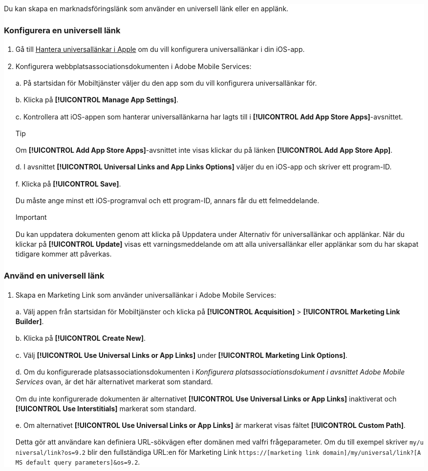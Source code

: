 Du kan skapa en marknadsföringslänk som använder en universell länk eller en applänk.

### Konfigurera en universell länk

1. Gå till [Hantera universallänkar i Apple](https://developer.apple.com/documentation/uikit/inter-process_communication/allowing_apps_and_websites_to_link_to_your_content/handling_universal_links) om du vill konfigurera universallänkar i din iOS-app.

2. Konfigurera webbplatsassociationsdokumenten i Adobe Mobile Services:

   a. På startsidan för Mobiltjänster väljer du den app som du vill konfigurera universallänkar för.

   b. Klicka på **[!UICONTROL Manage App Settings]**.

   c. Kontrollera att iOS-appen som hanterar universallänkarna har lagts till i **[!UICONTROL Add App Store Apps]**-avsnittet.

   >[!TIP]
   >
   >Om **[!UICONTROL Add App Store Apps]**-avsnittet inte visas klickar du på länken **[!UICONTROL Add App Store App]**.

   d. I avsnittet **[!UICONTROL Universal Links and App Links Options]** väljer du en iOS-app och skriver ett program-ID.

   f. Klicka på **[!UICONTROL Save]**.

   Du måste ange minst ett iOS-programval och ett program-ID, annars får du ett felmeddelande.

   >[!IMPORTANT]
   >
   >Du kan uppdatera dokumenten genom att klicka på Uppdatera under Alternativ för universallänkar och applänkar. När du klickar på **[!UICONTROL Update]** visas ett varningsmeddelande om att alla universallänkar eller applänkar som du har skapat tidigare kommer att påverkas.

### Använd en universell länk

1. Skapa en Marketing Link som använder universallänkar i Adobe Mobile Services:

   a. Välj appen från startsidan för Mobiltjänster och klicka på **[!UICONTROL Acquisition]** > **[!UICONTROL Marketing Link Builder]**.

   b. Klicka på **[!UICONTROL Create New]**.

   c. Välj **[!UICONTROL Use Universal Links or App Links]** under **[!UICONTROL Marketing Link Options]**.

   d. Om du konfigurerade platsassociationsdokumenten i *Konfigurera platsassociationsdokument i avsnittet Adobe Mobile Services* ovan, är det här alternativet markerat som standard.

   Om du inte konfigurerade dokumenten är alternativet **[!UICONTROL Use Universal Links or App Links]** inaktiverat och **[!UICONTROL Use Interstitials]** markerat som standard.

   e. Om alternativet **[!UICONTROL Use Universal Links or App Links]** är markerat visas fältet **[!UICONTROL Custom Path]**.

   Detta gör att användare kan definiera URL-sökvägen efter domänen med valfri frågeparameter. Om du till exempel skriver `my/universal/link?os=9.2` blir den fullständiga URL:en för Marketing Link `https://[marketing link domain]/my/universal/link?[AMS default query parameters]&os=9.2`.
